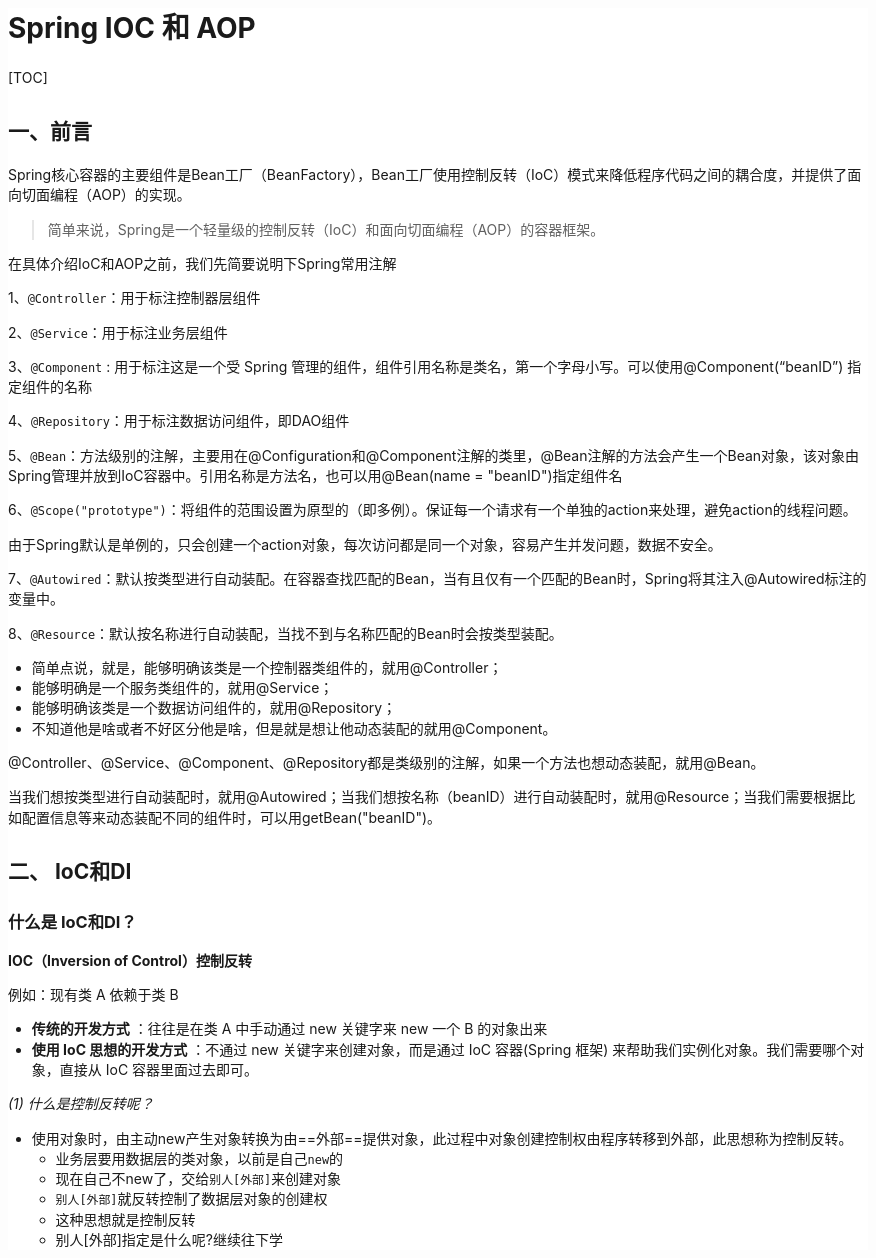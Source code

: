 # Spring IOC 和 AOP

[TOC]

## 一、前言

Spring核心容器的主要组件是Bean工厂（BeanFactory），Bean工厂使用控制反转（IoC）模式来降低程序代码之间的耦合度，并提供了面向切面编程（AOP）的实现。

> 简单来说，Spring是一个轻量级的控制反转（IoC）和面向切面编程（AOP）的容器框架。

在具体介绍IoC和AOP之前，我们先简要说明下Spring常用注解

1、`@Controller`：用于标注控制器层组件

2、`@Service`：用于标注业务层组件

3、`@Component` : 用于标注这是一个受 Spring 管理的组件，组件引用名称是类名，第一个字母小写。可以使用@Component(“beanID”) 指定组件的名称

4、`@Repository`：用于标注数据访问组件，即DAO组件

5、`@Bean`：方法级别的注解，主要用在@Configuration和@Component注解的类里，@Bean注解的方法会产生一个Bean对象，该对象由Spring管理并放到IoC容器中。引用名称是方法名，也可以用@Bean(name = "beanID")指定组件名

6、`@Scope("prototype")`：将组件的范围设置为原型的（即多例）。保证每一个请求有一个单独的action来处理，避免action的线程问题。

由于Spring默认是单例的，只会创建一个action对象，每次访问都是同一个对象，容易产生并发问题，数据不安全。

7、`@Autowired`：默认按类型进行自动装配。在容器查找匹配的Bean，当有且仅有一个匹配的Bean时，Spring将其注入@Autowired标注的变量中。

8、`@Resource`：默认按名称进行自动装配，当找不到与名称匹配的Bean时会按类型装配。

- 简单点说，就是，能够明确该类是一个控制器类组件的，就用@Controller；
- 能够明确是一个服务类组件的，就用@Service；
- 能够明确该类是一个数据访问组件的，就用@Repository；
- 不知道他是啥或者不好区分他是啥，但是就是想让他动态装配的就用@Component。

@Controller、@Service、@Component、@Repository都是类级别的注解，如果一个方法也想动态装配，就用@Bean。

当我们想按类型进行自动装配时，就用@Autowired；当我们想按名称（beanID）进行自动装配时，就用@Resource；当我们需要根据比如配置信息等来动态装配不同的组件时，可以用getBean("beanID")。

## 二、 IoC和DI

### 什么是 IoC和DI？

**IOC（Inversion of Control）控制反转**

例如：现有类 A 依赖于类 B

- **传统的开发方式** ：往往是在类 A 中手动通过 new 关键字来 new 一个 B 的对象出来
- **使用 IoC 思想的开发方式** ：不通过 new 关键字来创建对象，而是通过 IoC 容器(Spring 框架) 来帮助我们实例化对象。我们需要哪个对象，直接从 IoC 容器里面过去即可。

*(1) 什么是控制反转呢？*

* 使用对象时，由主动new产生对象转换为由==外部==提供对象，此过程中对象创建控制权由程序转移到外部，此思想称为控制反转。
  * 业务层要用数据层的类对象，以前是自己`new`的
  * 现在自己不new了，交给`别人[外部]`来创建对象
  * `别人[外部]`就反转控制了数据层对象的创建权
  * 这种思想就是控制反转
  * 别人[外部]指定是什么呢?继续往下学
